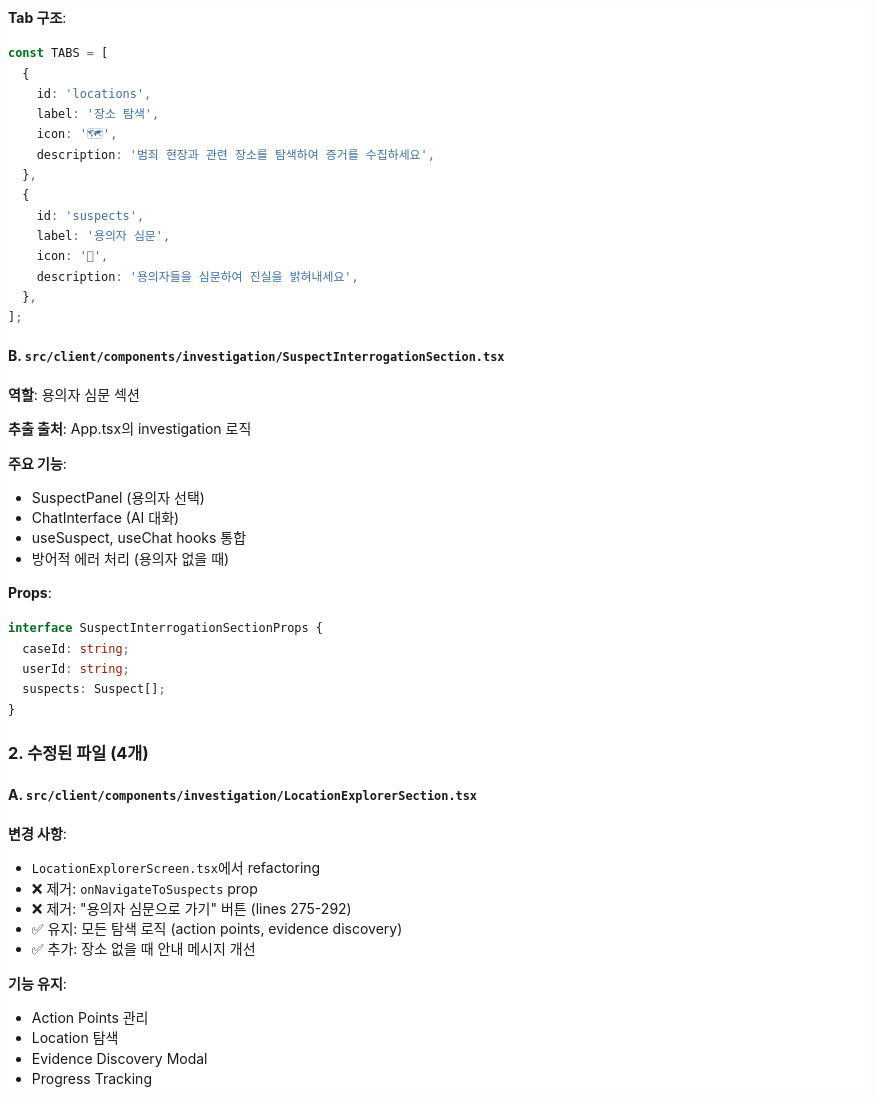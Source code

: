 **Tab 구조**:
```typescript
const TABS = [
  {
    id: 'locations',
    label: '장소 탐색',
    icon: '🗺️',
    description: '범죄 현장과 관련 장소를 탐색하여 증거를 수집하세요',
  },
  {
    id: 'suspects',
    label: '용의자 심문',
    icon: '👤',
    description: '용의자들을 심문하여 진실을 밝혀내세요',
  },
];
```

#### B. `src/client/components/investigation/SuspectInterrogationSection.tsx`
**역할**: 용의자 심문 섹션

**추출 출처**: App.tsx의 investigation 로직

**주요 기능**:
- SuspectPanel (용의자 선택)
- ChatInterface (AI 대화)
- useSuspect, useChat hooks 통합
- 방어적 에러 처리 (용의자 없을 때)

**Props**:
```typescript
interface SuspectInterrogationSectionProps {
  caseId: string;
  userId: string;
  suspects: Suspect[];
}
```

### 2. 수정된 파일 (4개)

#### A. `src/client/components/investigation/LocationExplorerSection.tsx`
**변경 사항**:
- `LocationExplorerScreen.tsx`에서 refactoring
- ❌ 제거: `onNavigateToSuspects` prop
- ❌ 제거: "용의자 심문으로 가기" 버튼 (lines 275-292)
- ✅ 유지: 모든 탐색 로직 (action points, evidence discovery)
- ✅ 추가: 장소 없을 때 안내 메시지 개선

**기능 유지**:
- Action Points 관리
- Location 탐색
- Evidence Discovery Modal
- Progress Tracking
